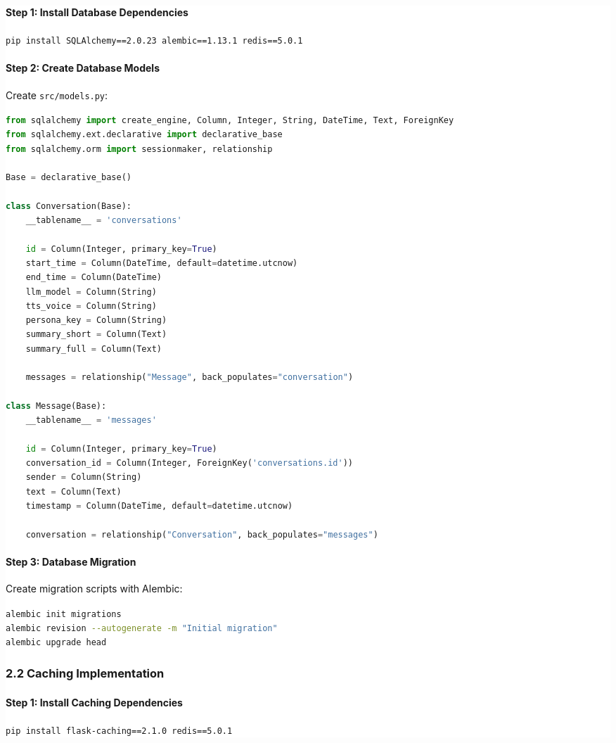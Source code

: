 #### Step 1: Install Database Dependencies
```bash
pip install SQLAlchemy==2.0.23 alembic==1.13.1 redis==5.0.1
```

#### Step 2: Create Database Models
Create `src/models.py`:

```python
from sqlalchemy import create_engine, Column, Integer, String, DateTime, Text, ForeignKey
from sqlalchemy.ext.declarative import declarative_base
from sqlalchemy.orm import sessionmaker, relationship

Base = declarative_base()

class Conversation(Base):
    __tablename__ = 'conversations'
    
    id = Column(Integer, primary_key=True)
    start_time = Column(DateTime, default=datetime.utcnow)
    end_time = Column(DateTime)
    llm_model = Column(String)
    tts_voice = Column(String)
    persona_key = Column(String)
    summary_short = Column(Text)
    summary_full = Column(Text)
    
    messages = relationship("Message", back_populates="conversation")

class Message(Base):
    __tablename__ = 'messages'
    
    id = Column(Integer, primary_key=True)
    conversation_id = Column(Integer, ForeignKey('conversations.id'))
    sender = Column(String)
    text = Column(Text)
    timestamp = Column(DateTime, default=datetime.utcnow)
    
    conversation = relationship("Conversation", back_populates="messages")
```

#### Step 3: Database Migration
Create migration scripts with Alembic:

```bash
alembic init migrations
alembic revision --autogenerate -m "Initial migration"
alembic upgrade head
```

### 2.2 Caching Implementation

#### Step 1: Install Caching Dependencies
```bash
pip install flask-caching==2.1.0 redis==5.0.1
```
